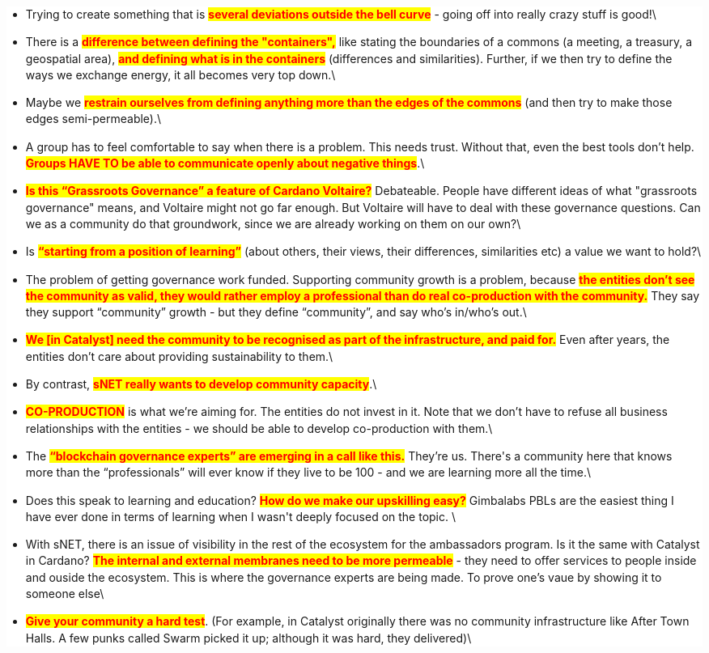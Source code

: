 * Trying to create something that is <mark style="color:red;">**several deviations outside the bell curve**</mark> - going off into really crazy stuff is good!\

* There is a <mark style="color:red;">**difference between defining the "containers",**</mark> like stating the boundaries of a commons (a meeting, a treasury, a geospatial area), <mark style="color:red;">**and defining what is in the containers**</mark> (differences and similarities).  Further, if we then try to define the ways we exchange energy, it all becomes very top down.\

* Maybe we <mark style="color:red;">**restrain ourselves from defining anything more than the edges of the commons**</mark> (and then try to make those edges semi-permeable).\

* A group has to feel comfortable to say when there is a problem. This needs trust. Without that, even the best tools don’t help. <mark style="color:red;">**Groups HAVE TO be able to communicate openly about negative things**</mark>.\

* <mark style="color:red;">**Is this “Grassroots Governance” a feature of Cardano Voltaire?**</mark> Debateable. People have different ideas of what "grassroots governance" means, and Voltaire might not go far enough. But Voltaire will have to deal with these governance questions. Can we as a community do that groundwork, since we are already working on them on our own?\

* Is <mark style="color:red;">**“starting from a position of learning”**</mark> (about others, their views, their differences, similarities etc) a value we want to hold?\

* The problem of getting governance work funded. Supporting community growth is a problem, because <mark style="color:red;">**the entities don’t see the community as valid, they would rather employ a professional than do real co-production with the community.**</mark> They say they support “community” growth - but they define “community”, and say who’s in/who’s out.\

* <mark style="color:red;">**We \[in Catalyst] need the community to be recognised as part of the infrastructure, and paid for.**</mark> Even after years, the entities don’t care about providing sustainability to them.\

* By contrast, <mark style="color:red;">**sNET really wants to develop community capacity**</mark>.\

* <mark style="color:red;">**CO-PRODUCTION**</mark> is what we’re aiming for. The entities do not invest in it. Note that we don’t have to refuse all business relationships with the entities - we should be able to develop co-production with them.\

* The <mark style="color:red;">**“blockchain governance experts” are emerging in a call like this.**</mark> They’re us. There's a community here that knows more than the “professionals” will ever know if they live to be 100 - and we are learning more all the time.\

* Does this speak to learning and education? <mark style="color:red;">**How do we make our upskilling easy?**</mark> Gimbalabs PBLs are the easiest thing I have ever done in terms of learning when I wasn't deeply focused on the topic. \

* With sNET, there is an issue of visibility in the rest of the ecosystem for the ambassadors program. Is it the same with Catalyst in Cardano? <mark style="color:red;">**The internal and external membranes need to be more permeable**</mark> - they need to offer services to people inside and ouside the ecosystem. This is where the governance experts are being made. To prove one’s vaue by showing it to someone else\

* <mark style="color:red;">**Give your community a hard test**</mark>. (For example, in Catalyst originally there was no community infrastructure like After Town Halls. A few punks called Swarm picked it up; although it was hard, they delivered)\
